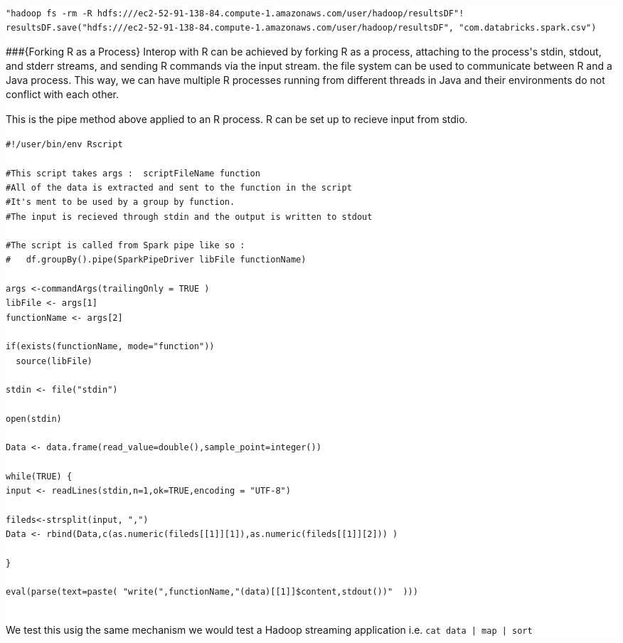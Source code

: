 ```
"hadoop fs -rm -R hdfs:///ec2-52-91-138-84.compute-1.amazonaws.com/user/hadoop/resultsDF"!
resultsDF.save("hdfs:///ec2-52-91-138-84.compute-1.amazonaws.com/user/hadoop/resultsDF", "com.databricks.spark.csv")
```

###{Forking R as a Process}
Interop with R can be achieved by forking R as a process, attaching to the process's stdin, stdout, and stderr streams, and sending R commands via the input stream. the file system can be used to communicate between R and a Java process. This way, we can have multiple R processes running from different threads in Java and their environments do not conflict with each other.

This is the pipe method above applied to an R process.  R can be set up to recieve input from stdio.

```
#!/user/bin/env Rscript

#This script takes args :  scriptFileName function
#All of the data is extracted and sent to the function in the script
#It's ment to be used by a group by function.
#The input is recieved through stdin and the output is written to stdout

#The script is called from Spark pipe like so :
#   df.groupBy().pipe(SparkPipeDriver libFile functionName)

args <-commandArgs(trailingOnly = TRUE )
libFile <- args[1]
functionName <- args[2]

if(exists(functionName, mode="function"))
  source(libFile)

stdin <- file("stdin")

open(stdin)

Data <- data.frame(read_value=double(),sample_point=integer())

while(TRUE) {
input <- readLines(stdin,n=1,ok=TRUE,encoding = "UTF-8")

fileds<-strsplit(input, ",")
Data <- rbind(Data,c(as.numeric(fileds[[1]][1]),as.numeric(fileds[[1]][2])) )

}

eval(parse(text=paste( "write(",functionName,"(data)[[1]]$content,stdout())"  )))


```

We test this usig the same mechanism we would test a Hadoop streaming application i.e.    ```cat data | map | sort``` 
